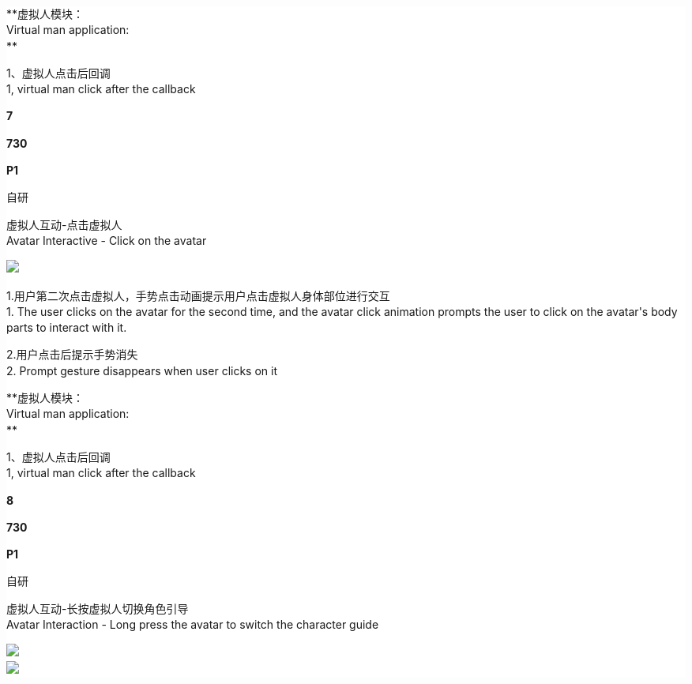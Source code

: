   

  

**虚拟人模块：  
Virtual man application:  
**

1、虚拟人点击后回调  
1, virtual man click after the callback

  

  

  

**7**

**730**

**P1**

自研

虚拟人互动-点击虚拟人  
Avatar Interactive - Click on the avatar

![](/download/attachments/123658843/image2024-5-28_15-4-17.png?version=1&modificationDate=1716879858140&api=v2)

1.用户第二次点击虚拟人，手势点击动画提示用户点击虚拟人身体部位进行交互  
1\. The user clicks on the avatar for the second time, and the avatar click animation prompts the user to click on the avatar's body parts to interact with it.

  
2.用户点击后提示手势消失  
2\. Prompt gesture disappears when user clicks on it

  

**虚拟人模块：  
Virtual man application:  
**

1、虚拟人点击后回调  
1, virtual man click after the callback

  

  

  

**8**

**730**

**P1**

自研

虚拟人互动-长按虚拟人切换角色引导  
Avatar Interaction - Long press the avatar to switch the character guide

![](/download/thumbnails/123658843/image2024-5-28_15-4-17.png?version=1&modificationDate=1716879858140&api=v2)  
![](/download/thumbnails/123658843/image2024-5-28_15-41-3.png?version=1&modificationDate=1716882063902&api=v2)
